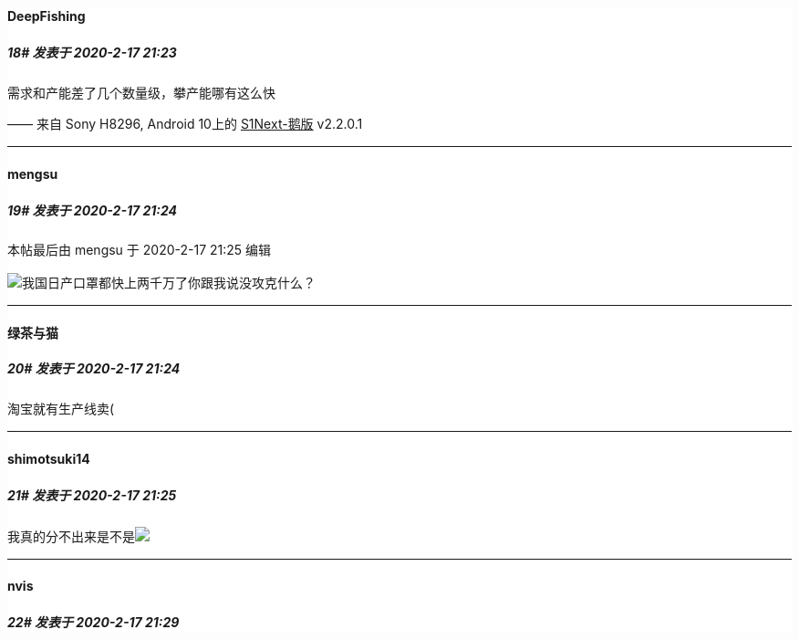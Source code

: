 ####  DeepFishing  
##### 18#       发表于 2020-2-17 21:23




需求和产能差了几个数量级，攀产能哪有这么快

—— 来自 Sony H8296, Android 10上的 [S1Next-鹅版](https://github.com/ykrank/S1-Next/releases) v2.2.0.1







-----

####  mengsu  
##### 19#       发表于 2020-2-17 21:24



 本帖最后由 mengsu 于 2020-2-17 21:25 编辑 

<img src="https://static.saraba1st.com/image/smiley/face2017/001.png" referrerpolicy="no-referrer">我国日产口罩都快上两千万了你跟我说没攻克什么？







-----

####  绿茶与猫  
##### 20#       发表于 2020-2-17 21:24




淘宝就有生产线卖(







-----

####  shimotsuki14  
##### 21#       发表于 2020-2-17 21:25




我真的分不出来是不是<img src="https://static.saraba1st.com/image/smiley/face2017/214.gif" referrerpolicy="no-referrer">







-----

####  nvis  
##### 22#       发表于 2020-2-17 21:29

